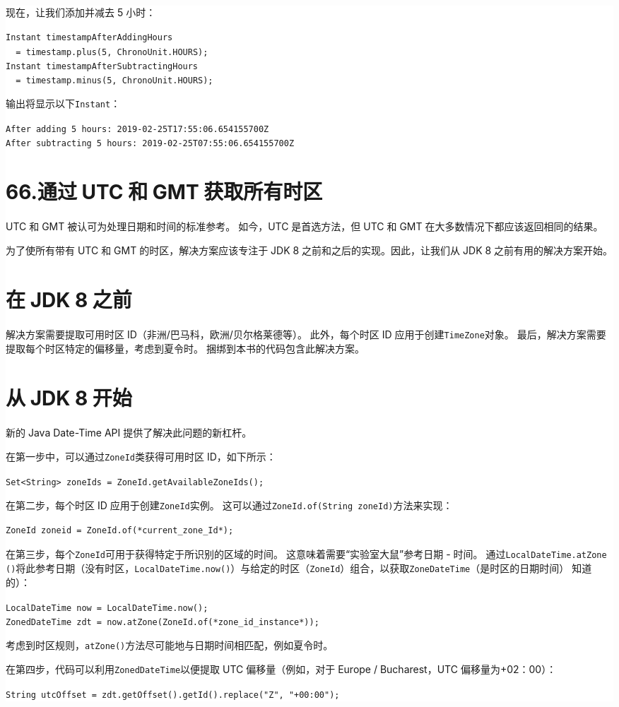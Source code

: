 现在，让我们添加并减去 5 小时：

```
Instant timestampAfterAddingHours 
  = timestamp.plus(5, ChronoUnit.HOURS);
Instant timestampAfterSubtractingHours 
  = timestamp.minus(5, ChronoUnit.HOURS);
```

输出将显示以下`Instant`：

```
After adding 5 hours: 2019-02-25T17:55:06.654155700Z
After subtracting 5 hours: 2019-02-25T07:55:06.654155700Z
```

# 66.通过 UTC 和 GMT 获取所有时区

UTC 和 GMT 被认可为处理日期和时间的标准参考。 如今，UTC 是首选方法，但 UTC 和 GMT 在大多数情况下都应该返回相同的结果。

为了使所有带有 UTC 和 GMT 的时区，解决方案应该专注于 JDK 8 之前和之后的实现。因此，让我们从 JDK 8 之前有用的解决方案开始。

# 在 JDK 8 之前

解决方案需要提取可用时区 ID（非洲/巴马科，欧洲/贝尔格莱德等）。 此外，每个时区 ID 应用于创建`TimeZone`对象。 最后，解决方案需要提取每个时区特定的偏移量，考虑到夏令时。 捆绑到本书的代码包含此解决方案。

# 从 JDK 8 开始

新的 Java Date-Time API 提供了解决此问题的新杠杆。

在第一步中，可以通过`ZoneId`类获得可用时区 ID，如下所示：

```
Set<String> zoneIds = ZoneId.getAvailableZoneIds();
```

在第二步，每个时区 ID 应用于创建`ZoneId`实例。 这可以通过`ZoneId.of(String zoneId)`方法来实现：

```
ZoneId zoneid = ZoneId.of(*current_zone_Id*);
```

在第三步，每个`ZoneId`可用于获得特定于所识别的区域的时间。 这意味着需要“实验室大鼠”参考日期 - 时间。 通过`LocalDateTime.atZone()`将此参考日期（没有时区，`LocalDateTime.now()`）与给定的时区（`ZoneId`）组合，以获取`ZoneDateTime`（是时区的日期时间） 知道的）：

```
LocalDateTime now = LocalDateTime.now();
ZonedDateTime zdt = now.atZone(ZoneId.of(*zone_id_instance*));
```

考虑到时区规则，`atZone()`方法尽可能地与日期时间相匹配，例如夏令时。

在第四步，代码可以利用`ZonedDateTime`以便提取 UTC 偏移量（例如，对于 Europe / Bucharest，UTC 偏移量为+02：00）：

```
String utcOffset = zdt.getOffset().getId().replace("Z", "+00:00");
```
